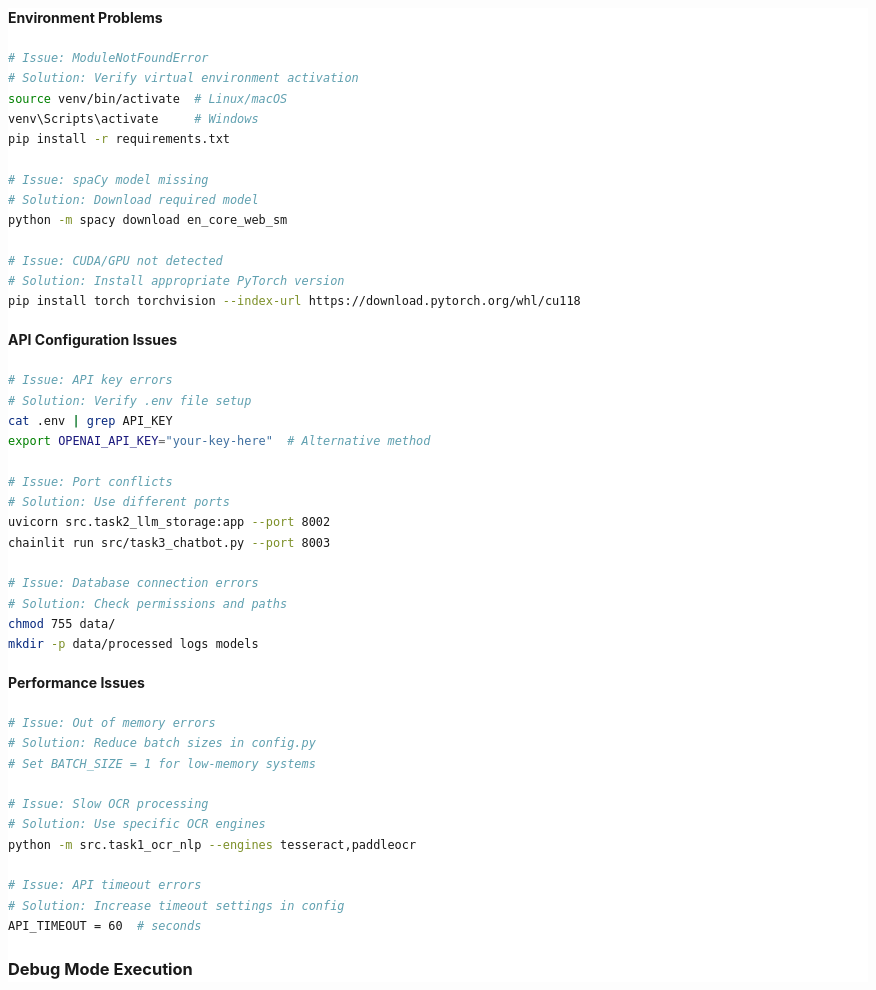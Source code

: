 #### Environment Problems
```bash
# Issue: ModuleNotFoundError
# Solution: Verify virtual environment activation
source venv/bin/activate  # Linux/macOS
venv\Scripts\activate     # Windows
pip install -r requirements.txt

# Issue: spaCy model missing
# Solution: Download required model
python -m spacy download en_core_web_sm

# Issue: CUDA/GPU not detected
# Solution: Install appropriate PyTorch version
pip install torch torchvision --index-url https://download.pytorch.org/whl/cu118
```

#### API Configuration Issues
```bash
# Issue: API key errors  
# Solution: Verify .env file setup
cat .env | grep API_KEY
export OPENAI_API_KEY="your-key-here"  # Alternative method

# Issue: Port conflicts
# Solution: Use different ports
uvicorn src.task2_llm_storage:app --port 8002
chainlit run src/task3_chatbot.py --port 8003

# Issue: Database connection errors
# Solution: Check permissions and paths
chmod 755 data/
mkdir -p data/processed logs models
```

#### Performance Issues
```bash
# Issue: Out of memory errors
# Solution: Reduce batch sizes in config.py
# Set BATCH_SIZE = 1 for low-memory systems

# Issue: Slow OCR processing
# Solution: Use specific OCR engines
python -m src.task1_ocr_nlp --engines tesseract,paddleocr

# Issue: API timeout errors  
# Solution: Increase timeout settings in config
API_TIMEOUT = 60  # seconds
```

### Debug Mode Execution
